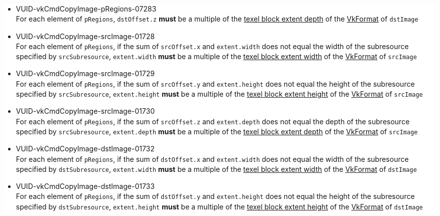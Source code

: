 - <a href="#VUID-vkCmdCopyImage-pRegions-07283"
  id="VUID-vkCmdCopyImage-pRegions-07283"></a>
  VUID-vkCmdCopyImage-pRegions-07283  
  For each element of `pRegions`, `dstOffset.z` **must** be a multiple
  of the [texel block extent depth](#formats-compatibility-classes) of
  the [VkFormat](https://registry.khronos.org/vulkan/specs/1.3-extensions/man/html/VkFormat.html) of `dstImage`

- <a href="#VUID-vkCmdCopyImage-srcImage-01728"
  id="VUID-vkCmdCopyImage-srcImage-01728"></a>
  VUID-vkCmdCopyImage-srcImage-01728  
  For each element of `pRegions`, if the sum of `srcOffset.x` and
  `extent.width` does not equal the width of the subresource specified
  by `srcSubresource`, `extent.width` **must** be a multiple of the
  [texel block extent width](#formats-compatibility-classes) of the
  [VkFormat](https://registry.khronos.org/vulkan/specs/1.3-extensions/man/html/VkFormat.html) of `srcImage`

- <a href="#VUID-vkCmdCopyImage-srcImage-01729"
  id="VUID-vkCmdCopyImage-srcImage-01729"></a>
  VUID-vkCmdCopyImage-srcImage-01729  
  For each element of `pRegions`, if the sum of `srcOffset.y` and
  `extent.height` does not equal the height of the subresource specified
  by `srcSubresource`, `extent.height` **must** be a multiple of the
  [texel block extent height](#formats-compatibility-classes) of the
  [VkFormat](https://registry.khronos.org/vulkan/specs/1.3-extensions/man/html/VkFormat.html) of `srcImage`

- <a href="#VUID-vkCmdCopyImage-srcImage-01730"
  id="VUID-vkCmdCopyImage-srcImage-01730"></a>
  VUID-vkCmdCopyImage-srcImage-01730  
  For each element of `pRegions`, if the sum of `srcOffset.z` and
  `extent.depth` does not equal the depth of the subresource specified
  by `srcSubresource`, `extent.depth` **must** be a multiple of the
  [texel block extent depth](#formats-compatibility-classes) of the
  [VkFormat](https://registry.khronos.org/vulkan/specs/1.3-extensions/man/html/VkFormat.html) of `srcImage`

- <a href="#VUID-vkCmdCopyImage-dstImage-01732"
  id="VUID-vkCmdCopyImage-dstImage-01732"></a>
  VUID-vkCmdCopyImage-dstImage-01732  
  For each element of `pRegions`, if the sum of `dstOffset.x` and
  `extent.width` does not equal the width of the subresource specified
  by `dstSubresource`, `extent.width` **must** be a multiple of the
  [texel block extent width](#formats-compatibility-classes) of the
  [VkFormat](https://registry.khronos.org/vulkan/specs/1.3-extensions/man/html/VkFormat.html) of `dstImage`

- <a href="#VUID-vkCmdCopyImage-dstImage-01733"
  id="VUID-vkCmdCopyImage-dstImage-01733"></a>
  VUID-vkCmdCopyImage-dstImage-01733  
  For each element of `pRegions`, if the sum of `dstOffset.y` and
  `extent.height` does not equal the height of the subresource specified
  by `dstSubresource`, `extent.height` **must** be a multiple of the
  [texel block extent height](#formats-compatibility-classes) of the
  [VkFormat](https://registry.khronos.org/vulkan/specs/1.3-extensions/man/html/VkFormat.html) of `dstImage`
